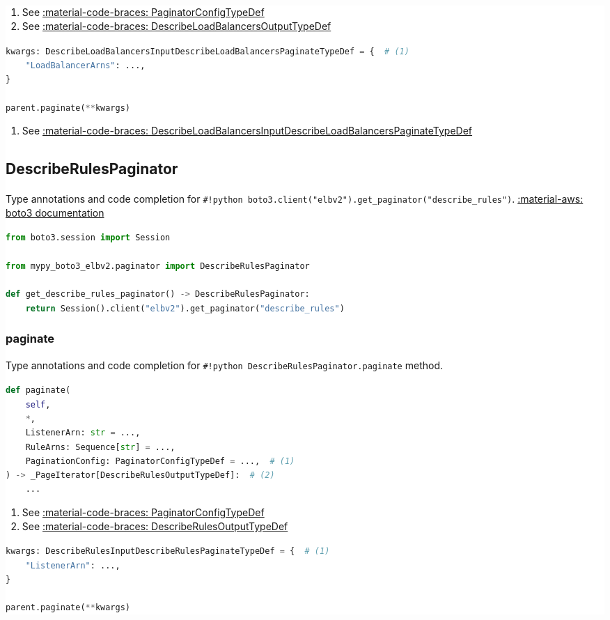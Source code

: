 1. See [:material-code-braces: PaginatorConfigTypeDef](./type_defs.md#paginatorconfigtypedef) 
2. See [:material-code-braces: DescribeLoadBalancersOutputTypeDef](./type_defs.md#describeloadbalancersoutputtypedef) 


```python title="Usage example with kwargs"
kwargs: DescribeLoadBalancersInputDescribeLoadBalancersPaginateTypeDef = {  # (1)
    "LoadBalancerArns": ...,
}

parent.paginate(**kwargs)
```

1. See [:material-code-braces: DescribeLoadBalancersInputDescribeLoadBalancersPaginateTypeDef](./type_defs.md#describeloadbalancersinputdescribeloadbalancerspaginatetypedef) 
## DescribeRulesPaginator

Type annotations and code completion for `#!python boto3.client("elbv2").get_paginator("describe_rules")`.
[:material-aws: boto3 documentation](https://boto3.amazonaws.com/v1/documentation/api/latest/reference/services/elbv2.html#ElasticLoadBalancingv2.Paginator.DescribeRules)

```python title="Usage example"
from boto3.session import Session

from mypy_boto3_elbv2.paginator import DescribeRulesPaginator

def get_describe_rules_paginator() -> DescribeRulesPaginator:
    return Session().client("elbv2").get_paginator("describe_rules")
```


### paginate

Type annotations and code completion for `#!python DescribeRulesPaginator.paginate` method.

```python title="Method definition"
def paginate(
    self,
    *,
    ListenerArn: str = ...,
    RuleArns: Sequence[str] = ...,
    PaginationConfig: PaginatorConfigTypeDef = ...,  # (1)
) -> _PageIterator[DescribeRulesOutputTypeDef]:  # (2)
    ...
```

1. See [:material-code-braces: PaginatorConfigTypeDef](./type_defs.md#paginatorconfigtypedef) 
2. See [:material-code-braces: DescribeRulesOutputTypeDef](./type_defs.md#describerulesoutputtypedef) 


```python title="Usage example with kwargs"
kwargs: DescribeRulesInputDescribeRulesPaginateTypeDef = {  # (1)
    "ListenerArn": ...,
}

parent.paginate(**kwargs)
```
